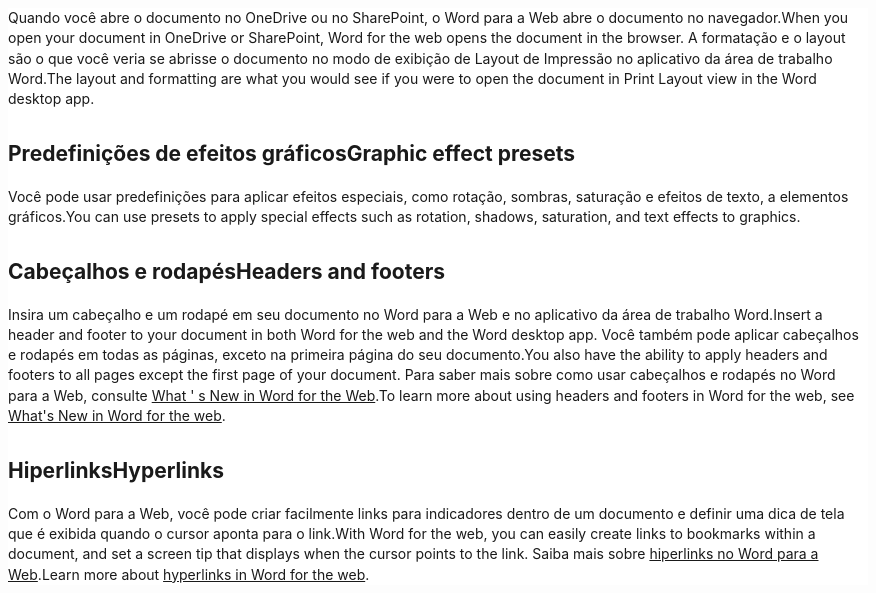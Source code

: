 <span data-ttu-id="1b4d0-201">Quando você abre o documento no OneDrive ou no SharePoint, o Word para a Web abre o documento no navegador.</span><span class="sxs-lookup"><span data-stu-id="1b4d0-201">When you open your document in OneDrive or SharePoint, Word for the web opens the document in the browser.</span></span> <span data-ttu-id="1b4d0-202">A formatação e o layout são o que você veria se abrisse o documento no modo de exibição de Layout de Impressão no aplicativo da área de trabalho Word.</span><span class="sxs-lookup"><span data-stu-id="1b4d0-202">The layout and formatting are what you would see if you were to open the document in Print Layout view in the Word desktop app.</span></span>
  
## <a name="graphic-effect-presets"></a><span data-ttu-id="1b4d0-203">Predefinições de efeitos gráficos</span><span class="sxs-lookup"><span data-stu-id="1b4d0-203">Graphic effect presets</span></span>
<span data-ttu-id="1b4d0-204"><a name="bkmk_presets"> </a></span><span class="sxs-lookup"><span data-stu-id="1b4d0-204"></span></span>

<span data-ttu-id="1b4d0-205">Você pode usar predefinições para aplicar efeitos especiais, como rotação, sombras, saturação e efeitos de texto, a elementos gráficos.</span><span class="sxs-lookup"><span data-stu-id="1b4d0-205">You can use presets to apply special effects such as rotation, shadows, saturation, and text effects to graphics.</span></span>
  
## <a name="headers-and-footers"></a><span data-ttu-id="1b4d0-206">Cabeçalhos e rodapés</span><span class="sxs-lookup"><span data-stu-id="1b4d0-206">Headers and footers</span></span>
<span data-ttu-id="1b4d0-207"><a name="bkmk_WordHeadersandFooters"> </a></span><span class="sxs-lookup"><span data-stu-id="1b4d0-207"></span></span>

<span data-ttu-id="1b4d0-208">Insira um cabeçalho e um rodapé em seu documento no Word para a Web e no aplicativo da área de trabalho Word.</span><span class="sxs-lookup"><span data-stu-id="1b4d0-208">Insert a header and footer to your document in both Word for the web and the Word desktop app.</span></span> <span data-ttu-id="1b4d0-209">Você também pode aplicar cabeçalhos e rodapés em todas as páginas, exceto na primeira página do seu documento.</span><span class="sxs-lookup"><span data-stu-id="1b4d0-209">You also have the ability to apply headers and footers to all pages except the first page of your document.</span></span> <span data-ttu-id="1b4d0-210">Para saber mais sobre como usar cabeçalhos e rodapés no Word para a Web, consulte [What ' s New in Word for the Web](https://go.microsoft.com/fwlink/?LinkId=389520).</span><span class="sxs-lookup"><span data-stu-id="1b4d0-210">To learn more about using headers and footers in Word for the web, see [What's New in Word for the web](https://go.microsoft.com/fwlink/?LinkId=389520).</span></span>
  
## <a name="hyperlinks"></a><span data-ttu-id="1b4d0-211">Hiperlinks</span><span class="sxs-lookup"><span data-stu-id="1b4d0-211">Hyperlinks</span></span>
<span data-ttu-id="1b4d0-212"><a name="bkmk_Hyperlinks"> </a></span><span class="sxs-lookup"><span data-stu-id="1b4d0-212"></span></span>

<span data-ttu-id="1b4d0-213">Com o Word para a Web, você pode criar facilmente links para indicadores dentro de um documento e definir uma dica de tela que é exibida quando o cursor aponta para o link.</span><span class="sxs-lookup"><span data-stu-id="1b4d0-213">With Word for the web, you can easily create links to bookmarks within a document, and set a screen tip that displays when the cursor points to the link.</span></span> <span data-ttu-id="1b4d0-214">Saiba mais sobre [hiperlinks no Word para a Web](https://go.microsoft.com/fwlink/p/?LinkId=271863).</span><span class="sxs-lookup"><span data-stu-id="1b4d0-214">Learn more about [hyperlinks in Word for the web](https://go.microsoft.com/fwlink/p/?LinkId=271863).</span></span>
  